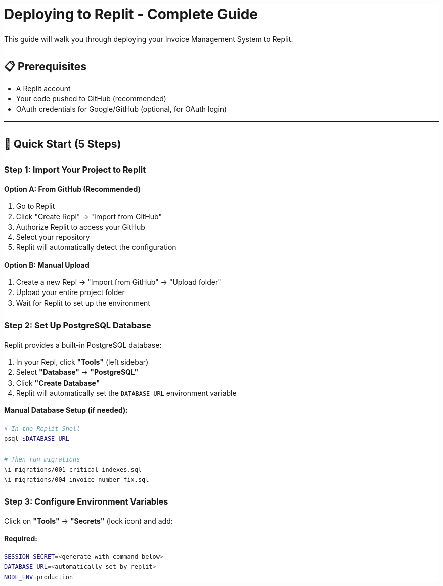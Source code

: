 # Deploying to Replit - Complete Guide

This guide will walk you through deploying your Invoice Management System to Replit.

## 📋 Prerequisites

- A [Replit](https://replit.com) account
- Your code pushed to GitHub (recommended)
- OAuth credentials for Google/GitHub (optional, for OAuth login)

---

## 🚀 Quick Start (5 Steps)

### Step 1: Import Your Project to Replit

**Option A: From GitHub (Recommended)**
1. Go to [Replit](https://replit.com)
2. Click "Create Repl" → "Import from GitHub"
3. Authorize Replit to access your GitHub
4. Select your repository
5. Replit will automatically detect the configuration

**Option B: Manual Upload**
1. Create a new Repl → "Import from GitHub" → "Upload folder"
2. Upload your entire project folder
3. Wait for Replit to set up the environment

### Step 2: Set Up PostgreSQL Database

Replit provides a built-in PostgreSQL database:

1. In your Repl, click **"Tools"** (left sidebar)
2. Select **"Database"** → **"PostgreSQL"**
3. Click **"Create Database"**
4. Replit will automatically set the `DATABASE_URL` environment variable

**Manual Database Setup (if needed):**
```bash
# In the Replit Shell
psql $DATABASE_URL

# Then run migrations
\i migrations/001_critical_indexes.sql
\i migrations/004_invoice_number_fix.sql
```

### Step 3: Configure Environment Variables

Click on **"Tools"** → **"Secrets"** (lock icon) and add:

**Required:**
```bash
SESSION_SECRET=<generate-with-command-below>
DATABASE_URL=<automatically-set-by-replit>
NODE_ENV=production
```
